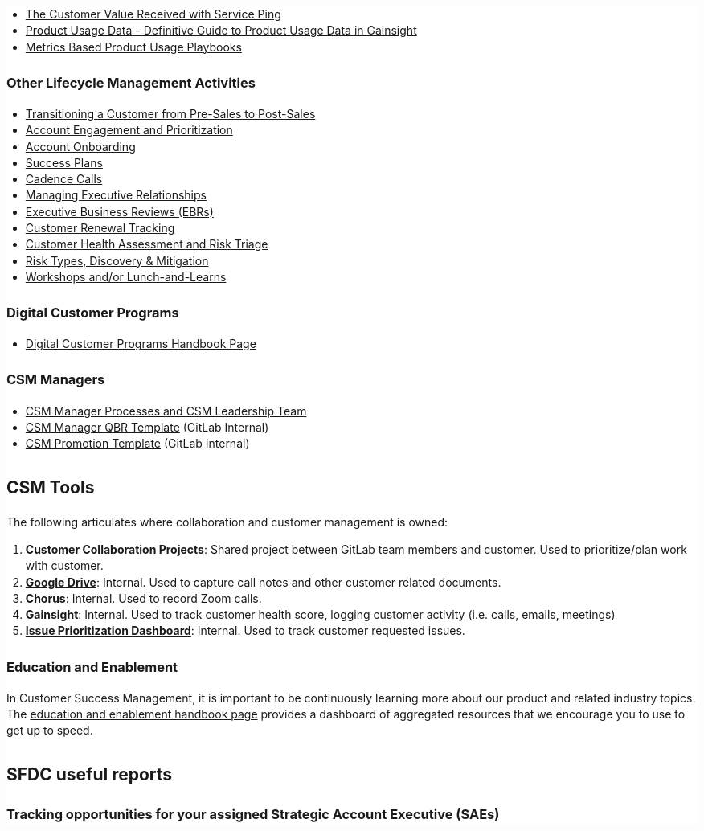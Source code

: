 - [The Customer Value Received with Service Ping](https://handbook.gitlab.com/handbook/customer-success/csm/service-ping-faq/)
- [Product Usage Data - Definitive Guide to Product Usage Data in Gainsight](https://handbook.gitlab.com/handbook/customer-success/product-usage-data/using-product-usage-data-in-gainsight/)
- [Metrics Based Product Usage Playbooks](https://handbook.gitlab.com/handbook/customer-success/product-usage-data/metrics-based-playbooks/)
### Other Lifecycle Management Activities
- [Transitioning a Customer from Pre-Sales to Post-Sales](https://handbook.gitlab.com/handbook/customer-success/pre-sales-post-sales-transition/)
- [Account Engagement and Prioritization](https://handbook.gitlab.com/handbook/customer-success/csm/engagement/) 
- [Account Onboarding](https://handbook.gitlab.com/handbook/customer-success/csm/onboarding/)
- [Success Plans](https://handbook.gitlab.com/handbook/customer-success/csm/success-plans/)
- [Cadence Calls](https://handbook.gitlab.com/handbook/customer-success/csm/cadence-calls/)
- [Managing Executive Relationships](https://handbook.gitlab.com/handbook/customer-success/csm/executive-relationships/)
- [Executive Business Reviews (EBRs)](https://handbook.gitlab.com/handbook/customer-success/csm/ebr/)
- [Customer Renewal Tracking](https://handbook.gitlab.com/handbook/customer-success/csm/renewals/)
- [Customer Health Assessment and Risk Triage](https://handbook.gitlab.com/handbook/customer-success/csm/health-score-triage/)
- [Risk Types, Discovery & Mitigation](https://handbook.gitlab.com/handbook/customer-success/csm/risk-mitigation/)
- [Workshops and/or Lunch-and-Learns](https://handbook.gitlab.com/handbook/customer-success/csm/workshops/)
### Digital Customer Programs
- [Digital Customer Programs Handbook Page](https://handbook.gitlab.com/handbook/sales/field-operations/customer-success-operations/cs-ops-programs/) 
### CSM Managers
- [CSM Manager Processes and CSM Leadership Team](https://handbook.gitlab.com/handbook/customer-success/csm/csm-manager/)
- [CSM Manager QBR Template](https://docs.google.com/presentation/d/1M18LeKTrzTIKNgl3Y_URC3z9xBUNUtPRJFiWXaEUuzM/edit?usp=sharing) (GitLab Internal)
- [CSM Promotion Template](https://docs.google.com/document/d/1UOcfUtrseaucIbnFmJkL8XsQwz4xKfj0IQcYbcRGSvI/edit) (GitLab Internal)
## CSM Tools
The following articulates where collaboration and customer management is owned:
1. [**Customer Collaboration Projects**](https://handbook.gitlab.com/handbook/customer-success/csm/customer-collaboration-project/): Shared project between GitLab team members and customer. Used to prioritize/plan work with customer.
1. [**Google Drive**](https://drive.google.com/drive/u/0/folders/0B-ytP5bMib9Ta25aSi13Q25GY1U): Internal. Used to capture call notes and other customer related documents.
1. [**Chorus**](https://handbook.gitlab.com/handbook/business-technology/tech-stack/#chorus): Internal. Used to record Zoom calls. 
1. [**Gainsight**](https://handbook.gitlab.com/handbook/customer-success/csm/gainsight/): Internal. Used to track customer health score, logging [customer activity](https://handbook.gitlab.com/handbook/customer-success/csm/gainsight/timeline/#activity-types) (i.e. calls, emails, meetings)
1. [**Issue Prioritization Dashboard**](https://handbook.gitlab.com/handbook/customer-success/csm/issue-prioritization/): Internal. Used to track customer requested issues.
### Education and Enablement
In Customer Success Management, it is important to be continuously learning more about our product and related industry topics. The [education and enablement handbook page](https://handbook.gitlab.com/handbook/customer-success/education-enablement/) provides a dashboard of aggregated resources that we encourage you to use to get up to speed.
## SFDC useful reports
### Tracking opportunities for your assigned Strategic Account Executive (SAEs)